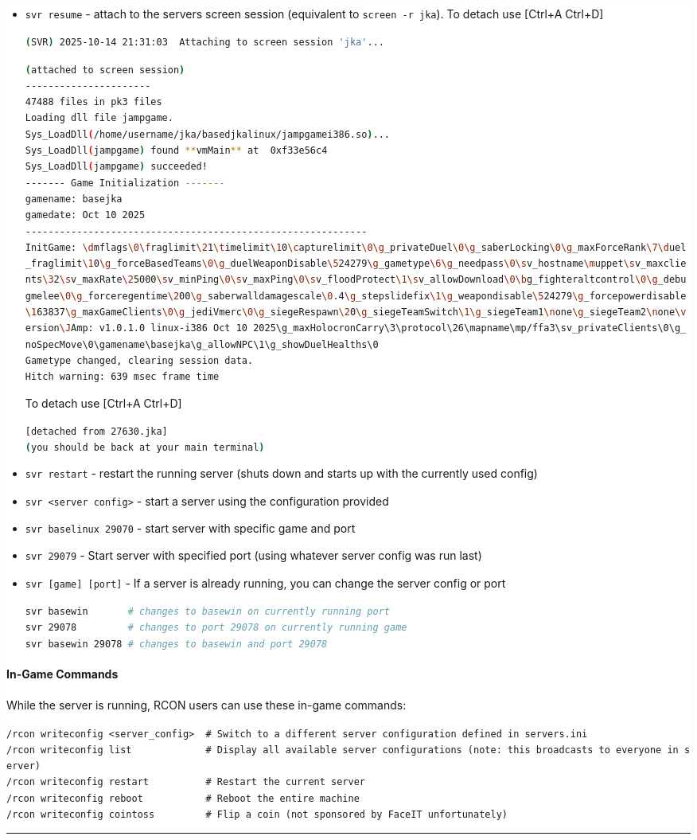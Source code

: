 - `svr resume` - attach to the servers screen session (equivalent to `screen -r jka`). To detach use [Ctrl+A Ctrl+D]
   ```bash
   (SVR) 2025-10-14 21:31:03  Attaching to screen session 'jka'...
   ```
   ```bash
   (attached to screen session)
   ----------------------
   47488 files in pk3 files
   Loading dll file jampgame.
   Sys_LoadDll(/home/username/jka/basedjkalinux/jampgamei386.so)...
   Sys_LoadDll(jampgame) found **vmMain** at  0xf33e56c4
   Sys_LoadDll(jampgame) succeeded!
   ------- Game Initialization -------
   gamename: basejka
   gamedate: Oct 10 2025
   ------------------------------------------------------------
   InitGame: \dmflags\0\fraglimit\21\timelimit\10\capturelimit\0\g_privateDuel\0\g_saberLocking\0\g_maxForceRank\7\duel_fraglimit\10\g_forceBasedTeams\0\g_duelWeaponDisable\524279\g_gametype\6\g_needpass\0\sv_hostname\muppet\sv_maxclients\32\sv_maxRate\25000\sv_minPing\0\sv_maxPing\0\sv_floodProtect\1\sv_allowDownload\0\bg_fighteraltcontrol\0\g_debugmelee\0\g_forceregentime\200\g_saberwalldamagescale\0.4\g_stepslidefix\1\g_weapondisable\524279\g_forcepowerdisable\163837\g_maxGameClients\0\g_jediVmerc\0\g_siegeRespawn\20\g_siegeTeamSwitch\1\g_siegeTeam1\none\g_siegeTeam2\none\version\JAmp: v1.0.1.0 linux-i386 Oct 10 2025\g_maxHolocronCarry\3\protocol\26\mapname\mp/ffa3\sv_privateClients\0\g_noSpecMove\0\gamename\basejka\g_allowNPC\1\g_showDuelHealths\0
   Gametype changed, clearing session data.
   Hitch warning: 639 msec frame time
   ```
   To detach use [Ctrl+A Ctrl+D]
   ```bash
   [detached from 27630.jka]
   (you should be back at your main terminal)
   ```

- `svr restart` - restart the running server (shuts down and starts up with the currently used config)
- `svr <server config>` - start a server using the configuration provided
- `svr baselinux 29070` - start server with specific game and port
- `svr 29079` - Start server with specified port (using whatever server config was run last)
- `svr [game] [port]` - If a server is already running, you can change the server config or port
   ```bash
   svr basewin       # changes to basewin on currently running port
   svr 29078         # changes to port 29078 on currently running game
   svr basewin 29078 # changes to basewin and port 29078 
   ```

#### In-Game Commands

While the server is running, RCON users can use these in-game commands:

```
/rcon writeconfig <server_config>  # Switch to a different server configuration defined in servers.ini
/rcon writeconfig list             # Display all available server configurations (note: this broadcasts to everyone in server)
/rcon writeconfig restart          # Restart the current server
/rcon writeconfig reboot           # Reboot the entire machine
/rcon writeconfig cointoss         # Flip a coin (not sponsored by FaceIT unfortunately)
```

---